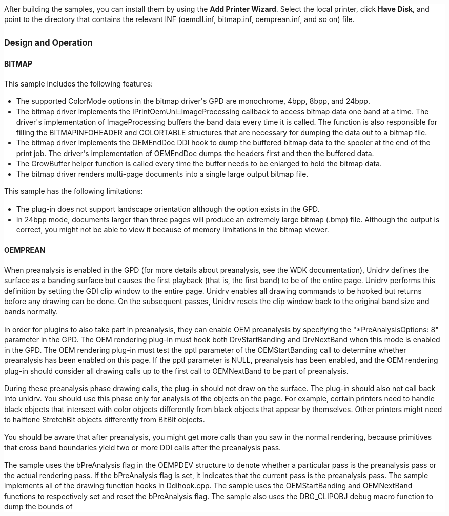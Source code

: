 <p>After building the samples, you can install them by using the <b>Add Printer Wizard</b>. Select the local printer, click
<b>Have Disk</b>, and point to the directory that contains the relevant INF (oemdll.inf, bitmap.inf, oemprean.inf, and so on) file.
</p>
<h3><a id="Design_and_Operation"></a><a id="design_and_operation"></a><a id="DESIGN_AND_OPERATION"></a>Design and Operation</h3>
<h4><a id="BITMAP"></a><a id="bitmap"></a>BITMAP</h4>
<p></p>
<p>This sample includes the following features:</p>
<ul>
<li>The supported ColorMode options in the bitmap driver's GPD are monochrome, 4bpp, 8bpp, and 24bpp.
</li><li>The bitmap driver implements the IPrintOemUni::ImageProcessing callback to access bitmap data one band at a time. The driver's implementation of ImageProcessing buffers the band data every time it is called. The function is also responsible for filling
 the BITMAPINFOHEADER and COLORTABLE structures that are necessary for dumping the data out to a bitmap file.
</li><li>The bitmap driver implements the OEMEndDoc DDI hook to dump the buffered bitmap data to the spooler at the end of the print job. The driver's implementation of OEMEndDoc dumps the headers first and then the buffered data.
</li><li>The GrowBuffer helper function is called every time the buffer needs to be enlarged to hold the bitmap data.
</li><li>The bitmap driver renders multi-page documents into a single large output bitmap file.
</li></ul>
<p>This sample has the following limitations:</p>
<ul>
<li>The plug-in does not support landscape orientation although the option exists in the GPD.
</li><li>In 24bpp mode, documents larger than three pages will produce an extremely large bitmap (.bmp) file. Although the output is correct, you might not be able to view it because of memory limitations in the bitmap viewer.
</li></ul>
<p></p>
<h4><a id="OEMPREAN"></a><a id="oemprean"></a>OEMPREAN</h4>
<p>When preanalysis is enabled in the GPD (for more details about preanalysis, see the WDK documentation), Unidrv defines the surface as a banding surface but causes the first playback (that is, the first band) to be of the entire page. Unidrv performs this
 definition by setting the GDI clip window to the entire page. Unidrv enables all drawing commands to be hooked but returns before any drawing can be done. On the subsequent passes, Unidrv resets the clip window back to the original band size and bands normally.</p>
<p>In order for plugins to also take part in preanalysis, they can enable OEM preanalysis by specifying the &quot;*PreAnalysisOptions: 8&quot; parameter in the GPD. The OEM rendering plug-in must hook both DrvStartBanding and DrvNextBand when this mode is enabled in
 the GPD. The OEM rendering plug-in must test the pptl parameter of the OEMStartBanding call to determine whether preanalysis has been enabled on this page. If the pptl parameter is NULL, preanalysis has been enabled, and the OEM rendering plug-in should consider
 all drawing calls up to the first call to OEMNextBand to be part of preanalysis.
</p>
<p>During these preanalysis phase drawing calls, the plug-in should not draw on the surface. The plug-in should also not call back into unidrv. You should use this phase only for analysis of the objects on the page. For example, certain printers need to handle
 black objects that intersect with color objects differently from black objects that appear by themselves. Other printers might need to halftone StretchBlt objects differently from BitBlt objects.
</p>
<p>You should be aware that after preanalysis, you might get more calls than you saw in the normal rendering, because primitives that cross band boundaries yield two or more DDI calls after the preanalysis pass.
</p>
<p>The sample uses the bPreAnalysis flag in the OEMPDEV structure to denote whether a particular pass is the preanalysis pass or the actual rendering pass. If the bPreAnalysis flag is set, it indicates that the current pass is the preanalysis pass. The sample
 implements all of the drawing function hooks in Ddihook.cpp. The sample uses the OEMStartBanding and OEMNextBand functions to respectively set and reset the bPreAnalysis flag. The sample also uses the DBG_CLIPOBJ debug macro function to dump the bounds of